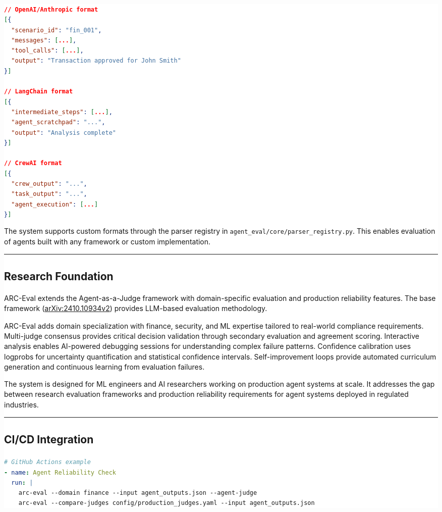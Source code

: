 
```json
// OpenAI/Anthropic format
[{
  "scenario_id": "fin_001",
  "messages": [...],
  "tool_calls": [...],
  "output": "Transaction approved for John Smith"
}]

// LangChain format
[{
  "intermediate_steps": [...],
  "agent_scratchpad": "...",
  "output": "Analysis complete"
}]

// CrewAI format
[{
  "crew_output": "...",
  "task_output": "...",
  "agent_execution": [...]
}]
```

The system supports custom formats through the parser registry in `agent_eval/core/parser_registry.py`. This enables evaluation of agents built with any framework or custom implementation.

---

## Research Foundation

ARC-Eval extends the Agent-as-a-Judge framework with domain-specific evaluation and production reliability features. The base framework ([arXiv:2410.10934v2](https://arxiv.org/abs/2410.10934v2)) provides LLM-based evaluation methodology.

ARC-Eval adds domain specialization with finance, security, and ML expertise tailored to real-world compliance requirements. Multi-judge consensus provides critical decision validation through secondary evaluation and agreement scoring. Interactive analysis enables AI-powered debugging sessions for understanding complex failure patterns. Confidence calibration uses logprobs for uncertainty quantification and statistical confidence intervals. Self-improvement loops provide automated curriculum generation and continuous learning from evaluation failures.

The system is designed for ML engineers and AI researchers working on production agent systems at scale. It addresses the gap between research evaluation frameworks and production reliability requirements for agent systems deployed in regulated industries.

---

## CI/CD Integration

```yaml
# GitHub Actions example
- name: Agent Reliability Check
  run: |
    arc-eval --domain finance --input agent_outputs.json --agent-judge
    arc-eval --compare-judges config/production_judges.yaml --input agent_outputs.json
```
